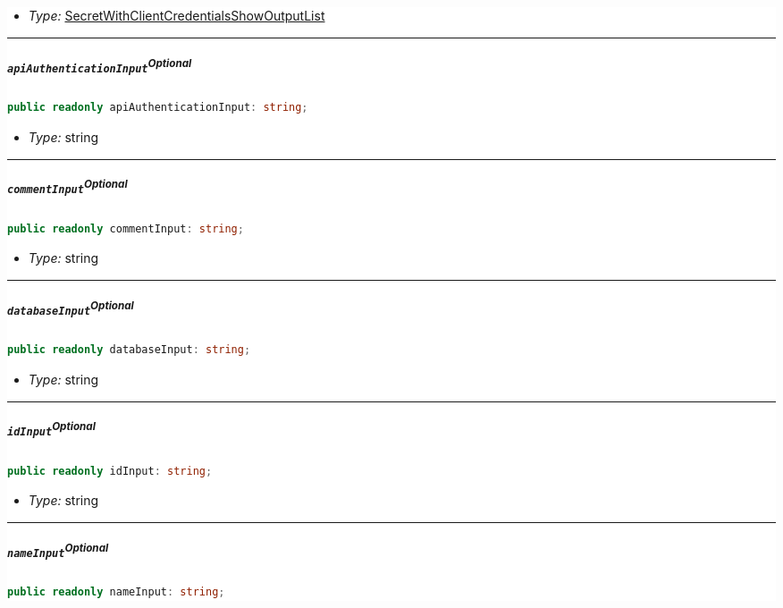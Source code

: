 - *Type:* <a href="#@cdktf/provider-snowflake.secretWithClientCredentials.SecretWithClientCredentialsShowOutputList">SecretWithClientCredentialsShowOutputList</a>

---

##### `apiAuthenticationInput`<sup>Optional</sup> <a name="apiAuthenticationInput" id="@cdktf/provider-snowflake.secretWithClientCredentials.SecretWithClientCredentials.property.apiAuthenticationInput"></a>

```typescript
public readonly apiAuthenticationInput: string;
```

- *Type:* string

---

##### `commentInput`<sup>Optional</sup> <a name="commentInput" id="@cdktf/provider-snowflake.secretWithClientCredentials.SecretWithClientCredentials.property.commentInput"></a>

```typescript
public readonly commentInput: string;
```

- *Type:* string

---

##### `databaseInput`<sup>Optional</sup> <a name="databaseInput" id="@cdktf/provider-snowflake.secretWithClientCredentials.SecretWithClientCredentials.property.databaseInput"></a>

```typescript
public readonly databaseInput: string;
```

- *Type:* string

---

##### `idInput`<sup>Optional</sup> <a name="idInput" id="@cdktf/provider-snowflake.secretWithClientCredentials.SecretWithClientCredentials.property.idInput"></a>

```typescript
public readonly idInput: string;
```

- *Type:* string

---

##### `nameInput`<sup>Optional</sup> <a name="nameInput" id="@cdktf/provider-snowflake.secretWithClientCredentials.SecretWithClientCredentials.property.nameInput"></a>

```typescript
public readonly nameInput: string;
```
